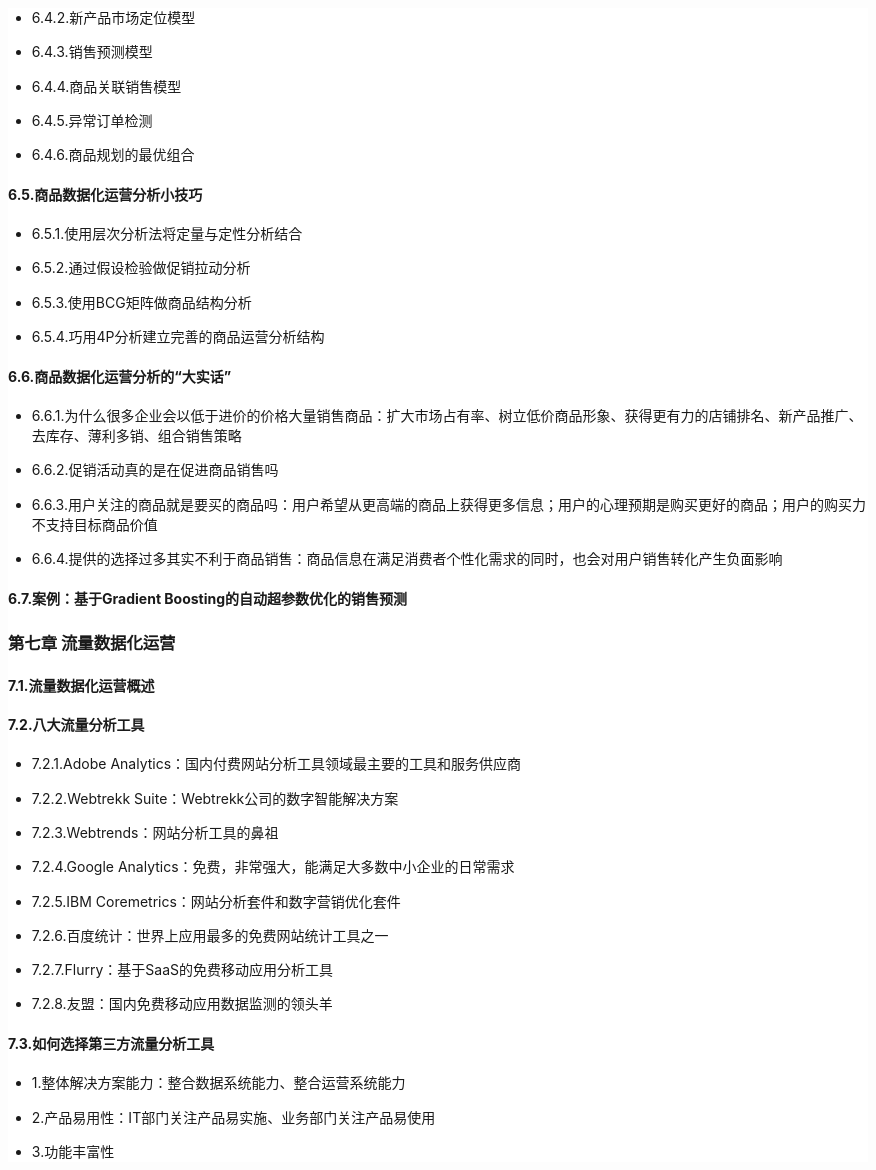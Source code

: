 - 6.4.2.新产品市场定位模型

- 6.4.3.销售预测模型

- 6.4.4.商品关联销售模型

- 6.4.5.异常订单检测

- 6.4.6.商品规划的最优组合

#### 6.5.商品数据化运营分析小技巧

- 6.5.1.使用层次分析法将定量与定性分析结合

- 6.5.2.通过假设检验做促销拉动分析

- 6.5.3.使用BCG矩阵做商品结构分析

- 6.5.4.巧用4P分析建立完善的商品运营分析结构

#### 6.6.商品数据化运营分析的“大实话”

- 6.6.1.为什么很多企业会以低于进价的价格大量销售商品：扩大市场占有率、树立低价商品形象、获得更有力的店铺排名、新产品推广、去库存、薄利多销、组合销售策略

- 6.6.2.促销活动真的是在促进商品销售吗

- 6.6.3.用户关注的商品就是要买的商品吗：用户希望从更高端的商品上获得更多信息；用户的心理预期是购买更好的商品；用户的购买力不支持目标商品价值

- 6.6.4.提供的选择过多其实不利于商品销售：商品信息在满足消费者个性化需求的同时，也会对用户销售转化产生负面影响

#### 6.7.案例：基于Gradient Boosting的自动超参数优化的销售预测

### 第七章 流量数据化运营

#### 7.1.流量数据化运营概述

#### 7.2.八大流量分析工具

- 7.2.1.Adobe Analytics：国内付费网站分析工具领域最主要的工具和服务供应商

- 7.2.2.Webtrekk Suite：Webtrekk公司的数字智能解决方案

- 7.2.3.Webtrends：网站分析工具的鼻祖

- 7.2.4.Google Analytics：免费，非常强大，能满足大多数中小企业的日常需求

- 7.2.5.IBM Coremetrics：网站分析套件和数字营销优化套件

- 7.2.6.百度统计：世界上应用最多的免费网站统计工具之一

- 7.2.7.Flurry：基于SaaS的免费移动应用分析工具

- 7.2.8.友盟：国内免费移动应用数据监测的领头羊

#### 7.3.如何选择第三方流量分析工具

- 1.整体解决方案能力：整合数据系统能力、整合运营系统能力

- 2.产品易用性：IT部门关注产品易实施、业务部门关注产品易使用

- 3.功能丰富性
